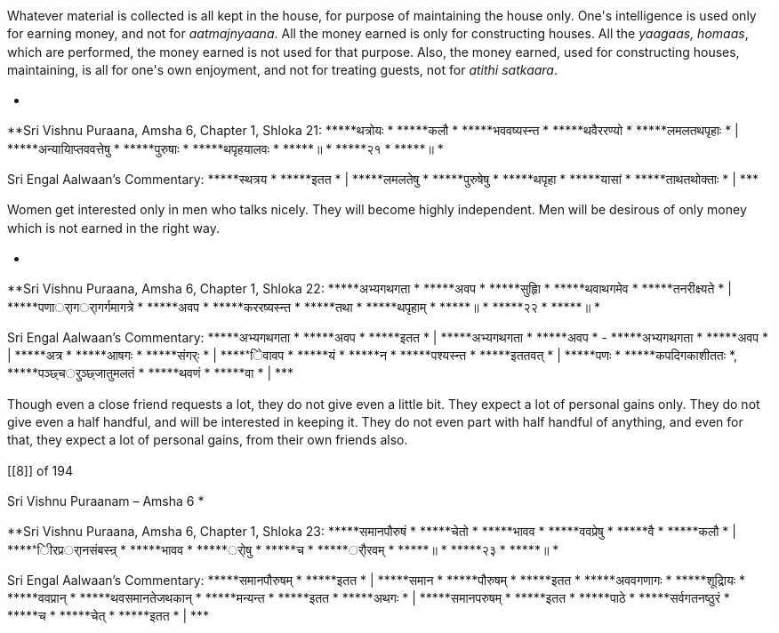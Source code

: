 Whatever material is collected is all kept in the house, for purpose of maintaining the house only. One's intelligence is used only for earning money, and not for *aatmajnyaana*. All the money earned is only for constructing houses. All the *yaagaas, homaas*, which are performed, the money earned is not used for that purpose. Also, the money earned, used for constructing houses, maintaining, is all for one's own enjoyment, and not for treating guests, not for *atithi satkaara*. 





*

**Sri Vishnu Puraana, Amsha 6, Chapter 1, Shloka 21: *****थत्रोयः * *****कलौ * *****भववष्यस्न्त * *****थवैररण्यो * *****लमलतथपृहाः * | *****अन्यायािप्तववत्तेषु * *****पुरुषाः * *****थपृहयालवः * *****॥ * *****२१ * *****॥ *   
   
Sri Engal Aalwaan’s Commentary: *****स्थत्रय * *****इतत * | *****लमलतेषु * *****पुरुषेषु * *****थपृहा * *****यासां * *****ताथतथोक्ताः * | ***



Women get interested only in men who talks nicely. They will become highly independent. Men will be desirous of only money which is not earned in the right way. 





*

**Sri Vishnu Puraana, Amsha 6, Chapter 1, Shloka 22: *****अभ्यगथगता * *****अवप * *****सुहृिा * *****थवाथगमेव * *****तनरीक्ष्यते * | *****पणार्ागर्ागर्गमागत्रे * *****अवप * *****कररष्यस्न्त * *****तथा * *****थपृहाम् * *****॥ * *****२२ * *****॥ *   
   
Sri Engal Aalwaan’s Commentary: *****अभ्यगथगता * *****अवप * *****इतत * | *****अभ्यगथगता * *****अवप * - *****अभ्यगथगता * *****अवप * | *****अत्र * *****आषगः * *****संगर्ः * | *****िेवावप * *****यं * *****न * *****पश्यस्न्त * *****इततवत् * | *****पणः * *****कपदिगकाशीततः *, *****पञ्छ्चर्ुञ्छ्जातुमलतं * *****थवणं * *****वा * | ***



Though even a close friend requests a lot, they do not give even a little bit. They expect a lot of personal gains only. They do not give even a half handful, and will be interested in keeping it. They do not even part with half handful of anything, and even for that, they expect a lot of personal gains, from their own friends also. 



 [[8]] of 194 





Sri Vishnu Puraanam – Amsha 6 *

**Sri Vishnu Puraana, Amsha 6, Chapter 1, Shloka 23: *****समानपौरुषं * *****चेतो * *****भावव * *****ववप्रेषु * *****वै * *****कलौ * | *****िीरप्रर्ानसंबस्न्र् * *****भावव * *****र्ोषु * *****च * *****र्ौरवम् * *****॥ * *****२३ * *****॥ *   
   
Sri Engal Aalwaan’s Commentary: *****समानपौरुषम् * *****इतत * | *****समान * *****पौरुषम् * *****इतत * *****अववगणागः * *****शूद्राियः * *****ववप्रान् * *****थवसमानतेजथकान् * *****मन्यन्त * *****इतत * *****अथगः * | *****समानपरुषम् * *****इतत * *****पाठे * *****सर्वगतनष्ठुरं * *****च * *****चेत् * *****इतत * | ***
